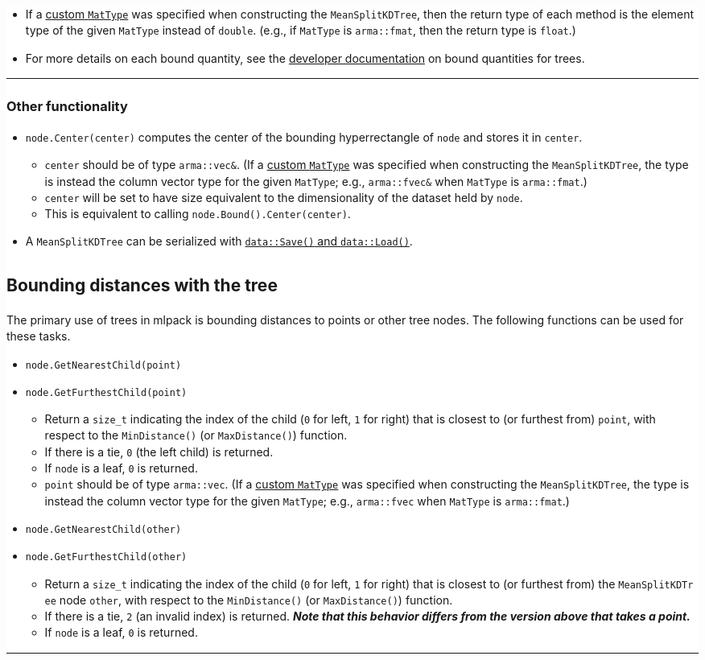  - If a [custom `MatType`](#template-parameters) was specified when constructing
   the `MeanSplitKDTree`, then the return type of each method is the element
   type of the given `MatType` instead of `double`.  (e.g., if `MatType` is
   `arma::fmat`, then the return type is `float`.)

 - For more details on each bound quantity, see the
   [developer documentation](../../../developer/trees.md#complex-tree-functionality-and-bounds)
   on bound quantities for trees.

---

### Other functionality

 * `node.Center(center)` computes the center of the bounding hyperrectangle of
   `node` and stores it in `center`.
   - `center` should be of type `arma::vec&`.  (If a [custom
     `MatType`](#template-parameters) was specified when constructing the
     `MeanSplitKDTree`, the type is instead the column vector type for the given
     `MatType`; e.g., `arma::fvec&` when `MatType` is `arma::fmat`.)
   - `center` will be set to have size equivalent to the dimensionality of the
     dataset held by `node`.
   - This is equivalent to calling `node.Bound().Center(center)`.

 * A `MeanSplitKDTree` can be serialized with
   [`data::Save()` and `data::Load()`](../../load_save.md#mlpack-objects).

## Bounding distances with the tree

The primary use of trees in mlpack is bounding distances to points or other tree
nodes.  The following functions can be used for these tasks.

 * `node.GetNearestChild(point)`
 * `node.GetFurthestChild(point)`
   - Return a `size_t` indicating the index of the child (`0` for left, `1` for
     right) that is closest to (or furthest from) `point`, with respect
     to the `MinDistance()` (or `MaxDistance()`) function.
   - If there is a tie, `0` (the left child) is returned.
   - If `node` is a leaf, `0` is returned.
   - `point` should be of type `arma::vec`.  (If a [custom
     `MatType`](#template-parameters) was specified when constructing the
     `MeanSplitKDTree`, the type is instead the column vector type for the given
     `MatType`; e.g., `arma::fvec` when `MatType` is `arma::fmat`.)

 * `node.GetNearestChild(other)`
 * `node.GetFurthestChild(other)`
   - Return a `size_t` indicating the index of the child (`0` for left, `1` for
     right) that is closest to (or furthest from) the `MeanSplitKDTree` node
    `other`, with respect to the `MinDistance()` (or `MaxDistance()`) function.
   - If there is a tie, `2` (an invalid index) is returned. ***Note that this
     behavior differs from the version above that takes a point.***
   - If `node` is a leaf, `0` is returned.

---
